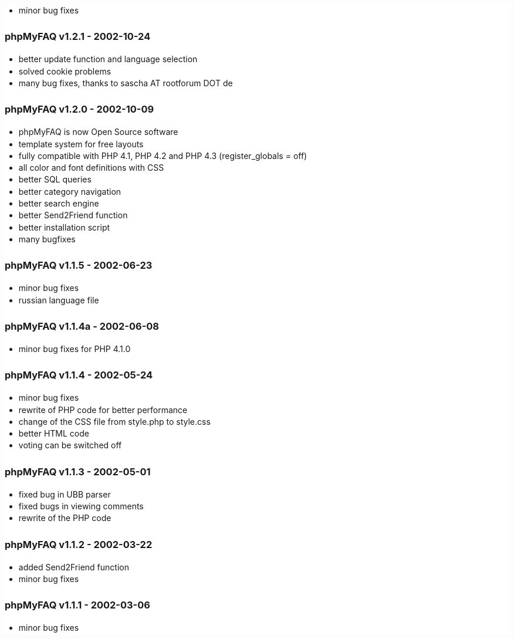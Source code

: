 - minor bug fixes

### phpMyFAQ v1.2.1 - 2002-10-24

- better update function and language selection
- solved cookie problems
- many bug fixes, thanks to sascha AT rootforum DOT de

### phpMyFAQ v1.2.0 - 2002-10-09

- phpMyFAQ is now Open Source software
- template system for free layouts
- fully compatible with PHP 4.1, PHP 4.2 and PHP 4.3 (register_globals = off)
- all color and font definitions with CSS
- better SQL queries
- better category navigation
- better search engine
- better Send2Friend function
- better installation script
- many bugfixes

### phpMyFAQ v1.1.5 - 2002-06-23

- minor bug fixes
- russian language file

### phpMyFAQ v1.1.4a - 2002-06-08

- minor bug fixes for PHP 4.1.0

### phpMyFAQ v1.1.4 - 2002-05-24

- minor bug fixes
- rewrite of PHP code for better performance
- change of the CSS file from style.php to style.css
- better HTML code
- voting can be switched off

### phpMyFAQ v1.1.3 - 2002-05-01

- fixed bug in UBB parser
- fixed bugs in viewing comments
- rewrite of the PHP code

### phpMyFAQ v1.1.2 - 2002-03-22

- added Send2Friend function
- minor bug fixes

### phpMyFAQ v1.1.1 - 2002-03-06

- minor bug fixes
